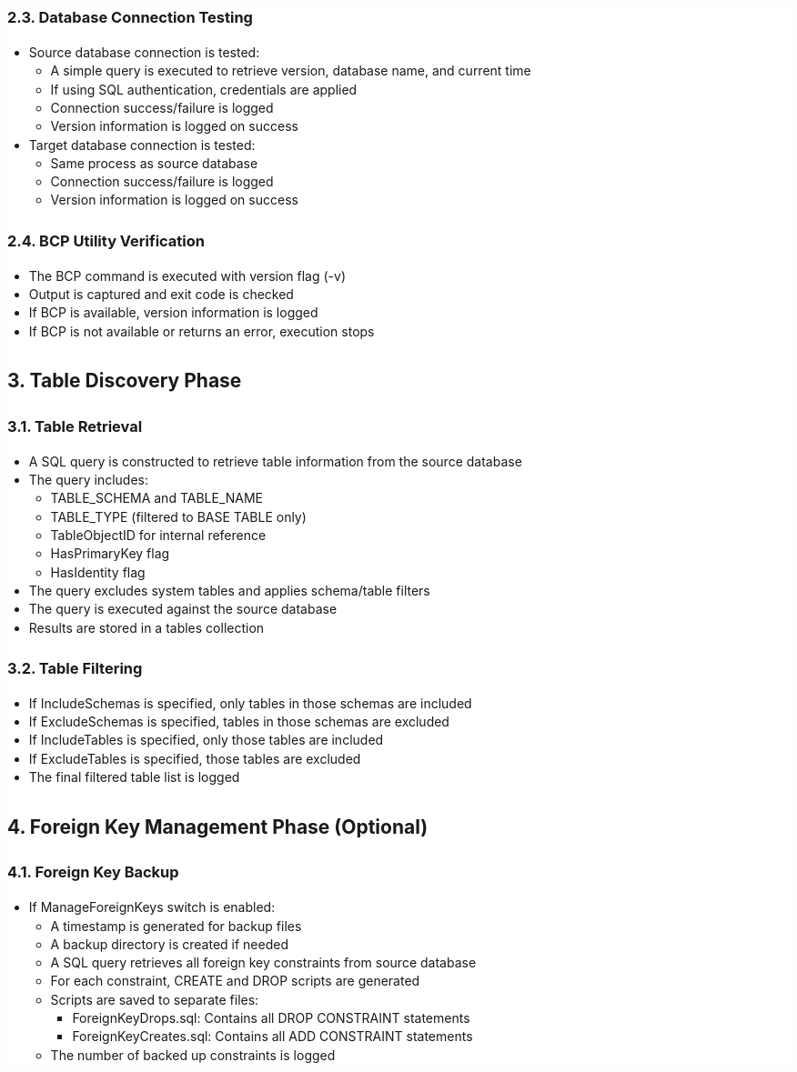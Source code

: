 ### 2.3. Database Connection Testing
- Source database connection is tested:
  - A simple query is executed to retrieve version, database name, and current time
  - If using SQL authentication, credentials are applied
  - Connection success/failure is logged
  - Version information is logged on success
- Target database connection is tested:
  - Same process as source database
  - Connection success/failure is logged
  - Version information is logged on success

### 2.4. BCP Utility Verification
- The BCP command is executed with version flag (-v)
- Output is captured and exit code is checked
- If BCP is available, version information is logged
- If BCP is not available or returns an error, execution stops

## 3. Table Discovery Phase

### 3.1. Table Retrieval
- A SQL query is constructed to retrieve table information from the source database
- The query includes:
  - TABLE_SCHEMA and TABLE_NAME
  - TABLE_TYPE (filtered to BASE TABLE only)
  - TableObjectID for internal reference
  - HasPrimaryKey flag
  - HasIdentity flag
- The query excludes system tables and applies schema/table filters
- The query is executed against the source database
- Results are stored in a tables collection

### 3.2. Table Filtering
- If IncludeSchemas is specified, only tables in those schemas are included
- If ExcludeSchemas is specified, tables in those schemas are excluded
- If IncludeTables is specified, only those tables are included
- If ExcludeTables is specified, those tables are excluded
- The final filtered table list is logged

## 4. Foreign Key Management Phase (Optional)

### 4.1. Foreign Key Backup
- If ManageForeignKeys switch is enabled:
  - A timestamp is generated for backup files
  - A backup directory is created if needed
  - A SQL query retrieves all foreign key constraints from source database
  - For each constraint, CREATE and DROP scripts are generated
  - Scripts are saved to separate files:
    - ForeignKeyDrops.sql: Contains all DROP CONSTRAINT statements
    - ForeignKeyCreates.sql: Contains all ADD CONSTRAINT statements
  - The number of backed up constraints is logged
